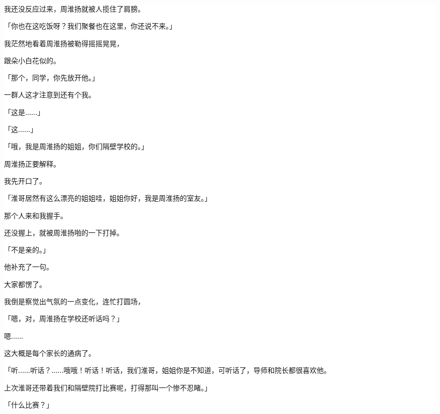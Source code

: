 
我还没反应过来，周淮扬就被人揽住了肩膀。


「你也在这吃饭呀？我们聚餐也在这里，你还说不来。」


我茫然地看着周淮扬被勒得摇摇晃晃，


跟朵小白花似的。


「那个，同学，你先放开他。」


一群人这才注意到还有个我。


「这是……」


「这……」


「哦，我是周淮扬的姐姐，你们隔壁学校的。」


周淮扬正要解释。


我先开口了。


「淮哥居然有这么漂亮的姐姐哇，姐姐你好，我是周淮扬的室友。」


那个人来和我握手。


还没握上，就被周淮扬啪的一下打掉。


「不是亲的。」


他补充了一句。


大家都愣了。


我倒是察觉出气氛的一点变化，连忙打圆场，


「嗯，对，周淮扬在学校还听话吗？」


嗯……


这大概是每个家长的通病了。


「听……听话？……哦哦！听话！听话，我们淮哥，姐姐你是不知道，可听话了，导师和院长都很喜欢他。


上次淮哥还带着我们和隔壁院打比赛呢，打得那叫一个惨不忍睹。」


「什么比赛？」

